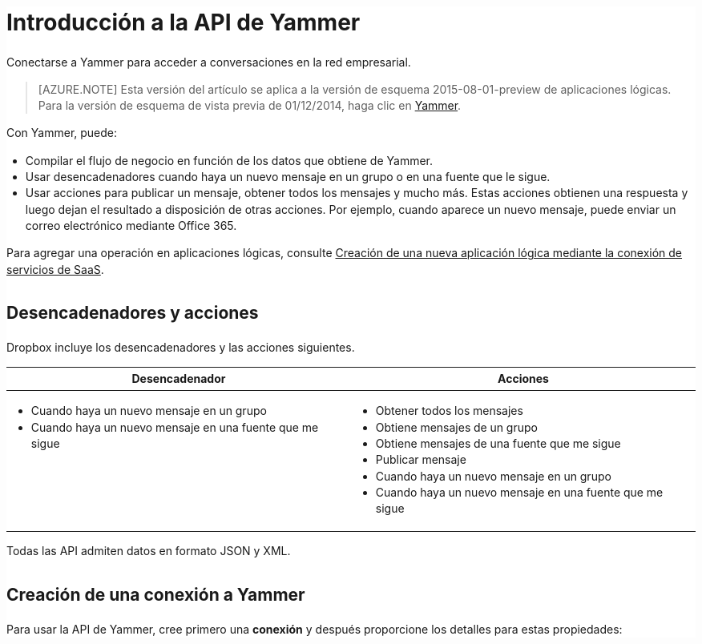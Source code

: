 <properties
pageTitle="Incorporación de la API de Yammer en las Aplicaciones lógicas | Microsoft Azure"
description="Información general de la API de Yammer con parámetros de la API de REST"
services=""	
documentationCenter="" 	
authors="msftman"	
manager="erikre"	
editor=""
tags="connectors"/>

<tags
ms.service="multiple"
ms.devlang="na"
ms.topic="article"
ms.tgt_pltfrm="na"
ms.workload="na"
ms.date="02/23/2016"
ms.author="deonhe"/>

# Introducción a la API de Yammer

Conectarse a Yammer para acceder a conversaciones en la red empresarial.

>[AZURE.NOTE] Esta versión del artículo se aplica a la versión de esquema 2015-08-01-preview de aplicaciones lógicas. Para la versión de esquema de vista previa de 01/12/2014, haga clic en [Yammer](../app-service-logic/app-service-logic-connector-yammer.md).

Con Yammer, puede:

- Compilar el flujo de negocio en función de los datos que obtiene de Yammer. 
- Usar desencadenadores cuando haya un nuevo mensaje en un grupo o en una fuente que le sigue.
- Usar acciones para publicar un mensaje, obtener todos los mensajes y mucho más. Estas acciones obtienen una respuesta y luego dejan el resultado a disposición de otras acciones. Por ejemplo, cuando aparece un nuevo mensaje, puede enviar un correo electrónico mediante Office 365.

Para agregar una operación en aplicaciones lógicas, consulte [Creación de una nueva aplicación lógica mediante la conexión de servicios de SaaS](../app-service-logic/app-service-logic-create-a-logic-app.md).

## Desencadenadores y acciones
Dropbox incluye los desencadenadores y las acciones siguientes.

Desencadenador | Acciones
--- | ---
<ul><li>Cuando haya un nuevo mensaje en un grupo</li><li>Cuando haya un nuevo mensaje en una fuente que me sigue</li></ul>| <ul><li>Obtener todos los mensajes</li><li>Obtiene mensajes de un grupo</li><li>Obtiene mensajes de una fuente que me sigue</li><li>Publicar mensaje</li><li>Cuando haya un nuevo mensaje en un grupo</li><li>Cuando haya un nuevo mensaje en una fuente que me sigue</li></ul>

Todas las API admiten datos en formato JSON y XML.

## Creación de una conexión a Yammer
Para usar la API de Yammer, cree primero una **conexión** y después proporcione los detalles para estas propiedades:


[1]: ./media/create-api-yammer/connectionconfig1.png
[2]: ./media/create-api-yammer/connectionconfig2.png
[3]: ./media/create-api-yammer/connectionconfig3.png
[4]: ./media/create-api-yammer/connectionconfig4.png
[5]: ./media/create-api-yammer/connectionconfig5.png